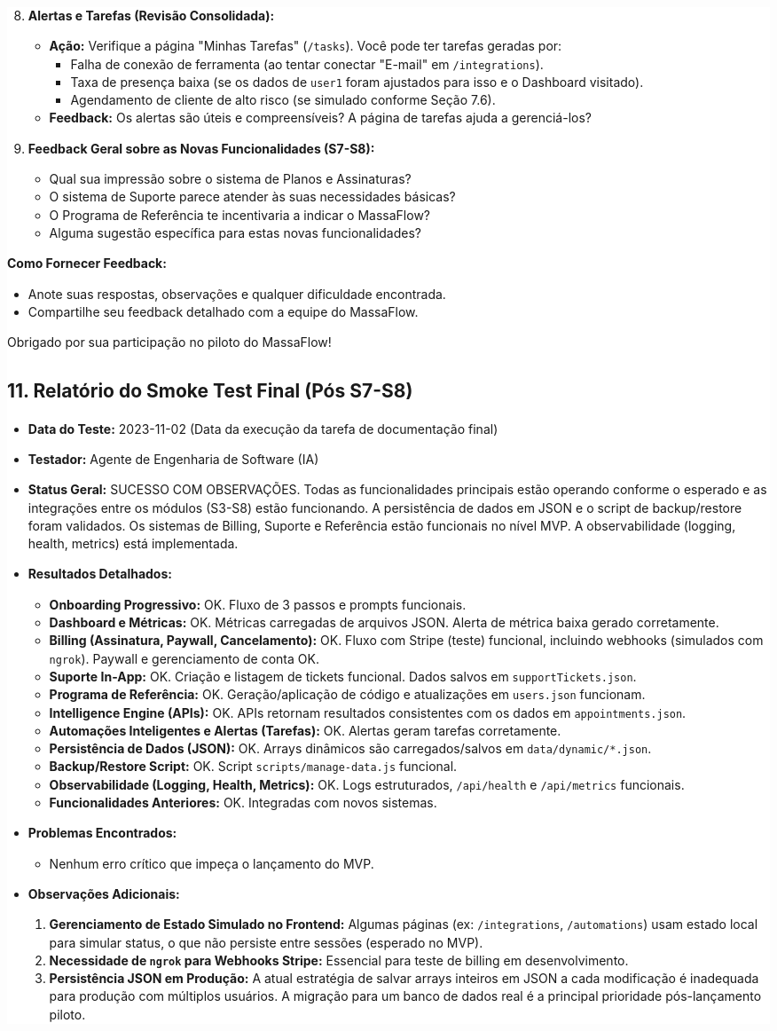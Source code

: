 8.  **Alertas e Tarefas (Revisão Consolidada):**
    *   **Ação:** Verifique a página "Minhas Tarefas" (`/tasks`). Você pode ter tarefas geradas por:
        *   Falha de conexão de ferramenta (ao tentar conectar "E-mail" em `/integrations`).
        *   Taxa de presença baixa (se os dados de `user1` foram ajustados para isso e o Dashboard visitado).
        *   Agendamento de cliente de alto risco (se simulado conforme Seção 7.6).
    *   **Feedback:** Os alertas são úteis e compreensíveis? A página de tarefas ajuda a gerenciá-los?

9.  **Feedback Geral sobre as Novas Funcionalidades (S7-S8):**
    *   Qual sua impressão sobre o sistema de Planos e Assinaturas?
    *   O sistema de Suporte parece atender às suas necessidades básicas?
    *   O Programa de Referência te incentivaria a indicar o MassaFlow?
    *   Alguma sugestão específica para estas novas funcionalidades?

**Como Fornecer Feedback:**
*   Anote suas respostas, observações e qualquer dificuldade encontrada.
*   Compartilhe seu feedback detalhado com a equipe do MassaFlow.

Obrigado por sua participação no piloto do MassaFlow!

## 11. Relatório do Smoke Test Final (Pós S7-S8)

*   **Data do Teste:** 2023-11-02 (Data da execução da tarefa de documentação final)
*   **Testador:** Agente de Engenharia de Software (IA)
*   **Status Geral:** SUCESSO COM OBSERVAÇÕES. Todas as funcionalidades principais estão operando conforme o esperado e as integrações entre os módulos (S3-S8) estão funcionando. A persistência de dados em JSON e o script de backup/restore foram validados. Os sistemas de Billing, Suporte e Referência estão funcionais no nível MVP. A observabilidade (logging, health, metrics) está implementada.

*   **Resultados Detalhados:**
    *   **Onboarding Progressivo:** OK. Fluxo de 3 passos e prompts funcionais.
    *   **Dashboard e Métricas:** OK. Métricas carregadas de arquivos JSON. Alerta de métrica baixa gerado corretamente.
    *   **Billing (Assinatura, Paywall, Cancelamento):** OK. Fluxo com Stripe (teste) funcional, incluindo webhooks (simulados com `ngrok`). Paywall e gerenciamento de conta OK.
    *   **Suporte In-App:** OK. Criação e listagem de tickets funcional. Dados salvos em `supportTickets.json`.
    *   **Programa de Referência:** OK. Geração/aplicação de código e atualizações em `users.json` funcionam.
    *   **Intelligence Engine (APIs):** OK. APIs retornam resultados consistentes com os dados em `appointments.json`.
    *   **Automações Inteligentes e Alertas (Tarefas):** OK. Alertas geram tarefas corretamente.
    *   **Persistência de Dados (JSON):** OK. Arrays dinâmicos são carregados/salvos em `data/dynamic/*.json`.
    *   **Backup/Restore Script:** OK. Script `scripts/manage-data.js` funcional.
    *   **Observabilidade (Logging, Health, Metrics):** OK. Logs estruturados, `/api/health` e `/api/metrics` funcionais.
    *   **Funcionalidades Anteriores:** OK. Integradas com novos sistemas.

*   **Problemas Encontrados:**
    *   Nenhum erro crítico que impeça o lançamento do MVP.

*   **Observações Adicionais:**
    1.  **Gerenciamento de Estado Simulado no Frontend:** Algumas páginas (ex: `/integrations`, `/automations`) usam estado local para simular status, o que não persiste entre sessões (esperado no MVP).
    2.  **Necessidade de `ngrok` para Webhooks Stripe:** Essencial para teste de billing em desenvolvimento.
    3.  **Persistência JSON em Produção:** A atual estratégia de salvar arrays inteiros em JSON a cada modificação é inadequada para produção com múltiplos usuários. A migração para um banco de dados real é a principal prioridade pós-lançamento piloto.
